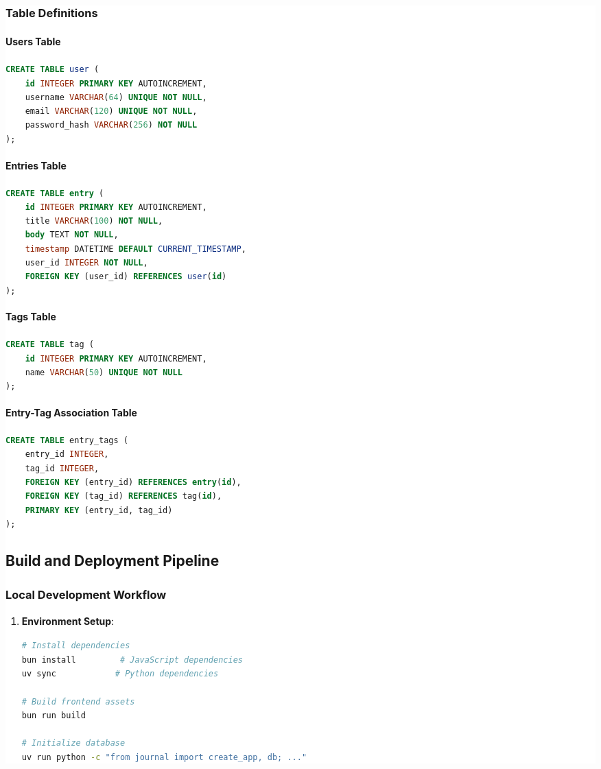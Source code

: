 ### Table Definitions

#### Users Table

```sql
CREATE TABLE user (
    id INTEGER PRIMARY KEY AUTOINCREMENT,
    username VARCHAR(64) UNIQUE NOT NULL,
    email VARCHAR(120) UNIQUE NOT NULL,
    password_hash VARCHAR(256) NOT NULL
);
```

#### Entries Table

```sql
CREATE TABLE entry (
    id INTEGER PRIMARY KEY AUTOINCREMENT,
    title VARCHAR(100) NOT NULL,
    body TEXT NOT NULL,
    timestamp DATETIME DEFAULT CURRENT_TIMESTAMP,
    user_id INTEGER NOT NULL,
    FOREIGN KEY (user_id) REFERENCES user(id)
);
```

#### Tags Table

```sql
CREATE TABLE tag (
    id INTEGER PRIMARY KEY AUTOINCREMENT,
    name VARCHAR(50) UNIQUE NOT NULL
);
```

#### Entry-Tag Association Table

```sql
CREATE TABLE entry_tags (
    entry_id INTEGER,
    tag_id INTEGER,
    FOREIGN KEY (entry_id) REFERENCES entry(id),
    FOREIGN KEY (tag_id) REFERENCES tag(id),
    PRIMARY KEY (entry_id, tag_id)
);
```

## Build and Deployment Pipeline

### Local Development Workflow

1. **Environment Setup**:
   ```bash
   # Install dependencies
   bun install         # JavaScript dependencies
   uv sync            # Python dependencies

   # Build frontend assets
   bun run build

   # Initialize database
   uv run python -c "from journal import create_app, db; ..."
   ```
